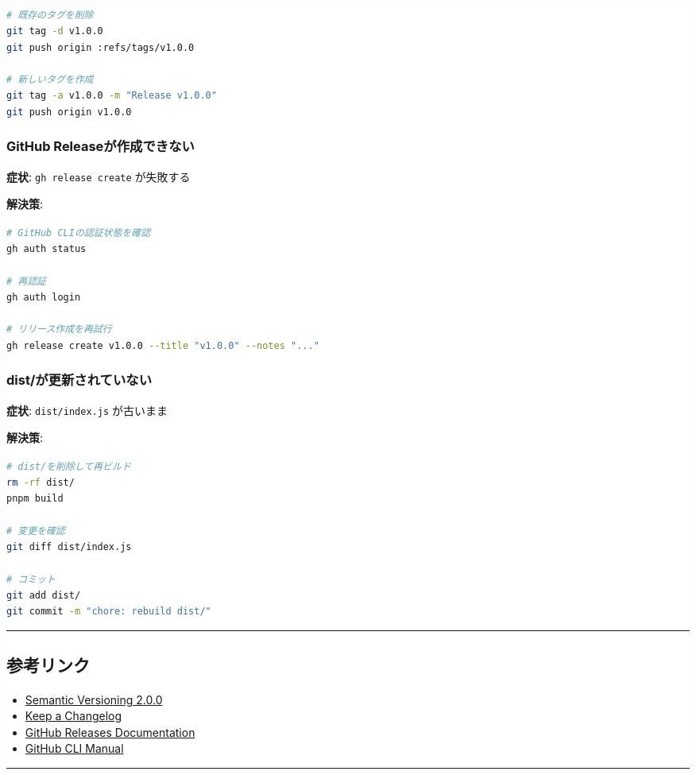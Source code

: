 ```bash
# 既存のタグを削除
git tag -d v1.0.0
git push origin :refs/tags/v1.0.0

# 新しいタグを作成
git tag -a v1.0.0 -m "Release v1.0.0"
git push origin v1.0.0
```

### GitHub Releaseが作成できない

**症状**: `gh release create` が失敗する

**解決策**:

```bash
# GitHub CLIの認証状態を確認
gh auth status

# 再認証
gh auth login

# リリース作成を再試行
gh release create v1.0.0 --title "v1.0.0" --notes "..."
```

### dist/が更新されていない

**症状**: `dist/index.js` が古いまま

**解決策**:

```bash
# dist/を削除して再ビルド
rm -rf dist/
pnpm build

# 変更を確認
git diff dist/index.js

# コミット
git add dist/
git commit -m "chore: rebuild dist/"
```

---

## 参考リンク

- [Semantic Versioning 2.0.0](https://semver.org/)
- [Keep a Changelog](https://keepachangelog.com/)
- [GitHub Releases Documentation](https://docs.github.com/en/repositories/releasing-projects-on-github)
- [GitHub CLI Manual](https://cli.github.com/manual/)

---